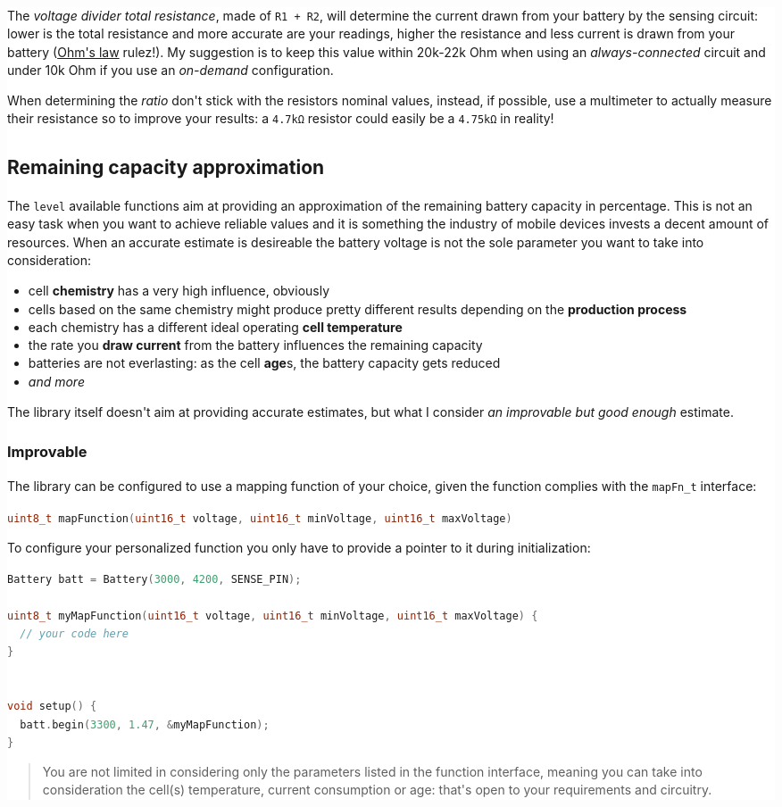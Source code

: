 The *voltage divider total resistance*, made of `R1 + R2`, will determine the current drawn from your battery by the sensing circuit: lower is the total resistance and more accurate are your readings, higher the resistance and less current is drawn from your battery ([Ohm's law](http://www.ohmslawcalculator.com/ohms-law-calculator) rulez!). My suggestion is to keep this value within 20k-22k Ohm when using an *always-connected* circuit and under 10k Ohm if you use an *on-demand* configuration.

When determining the *ratio* don't stick with the resistors nominal values, instead, if possible, use a multimeter to actually measure their resistance so to improve your results: a `4.7kΩ` resistor could easily be a `4.75kΩ` in reality!

## Remaining capacity approximation
The `level` available functions aim at providing an approximation of the remaining battery capacity in percentage. This is not an easy task when you want to achieve reliable values and it is something the industry of mobile devices invests a decent amount of resources.
When an accurate estimate is desireable the battery voltage is not the sole parameter you want to take into consideration:
 * cell **chemistry** has a very high influence, obviously
 * cells based on the same chemistry might produce pretty different results depending on the **production process**
 * each chemistry has a different ideal operating **cell temperature**
 * the rate you **draw current** from the battery influences the remaining capacity
 * batteries are not everlasting: as the cell **age**s, the battery capacity gets reduced
 * _and more_ 

The library itself doesn't aim at providing accurate estimates, but what I consider _an improvable but good enough_ estimate.

### Improvable
The library can be configured to use a mapping function of your choice, given the function complies with the `mapFn_t` interface:

```cpp
uint8_t mapFunction(uint16_t voltage, uint16_t minVoltage, uint16_t maxVoltage)
```

To configure your personalized function you only have to provide a pointer to it during initialization:

```cpp
Battery batt = Battery(3000, 4200, SENSE_PIN);

uint8_t myMapFunction(uint16_t voltage, uint16_t minVoltage, uint16_t maxVoltage) {
  // your code here
}


void setup() {
  batt.begin(3300, 1.47, &myMapFunction);
}
```

> You are not limited in considering only the parameters listed in the function interface, meaning you can take into consideration the cell(s) temperature, current consumption or age: that's open to your requirements and circuitry.
